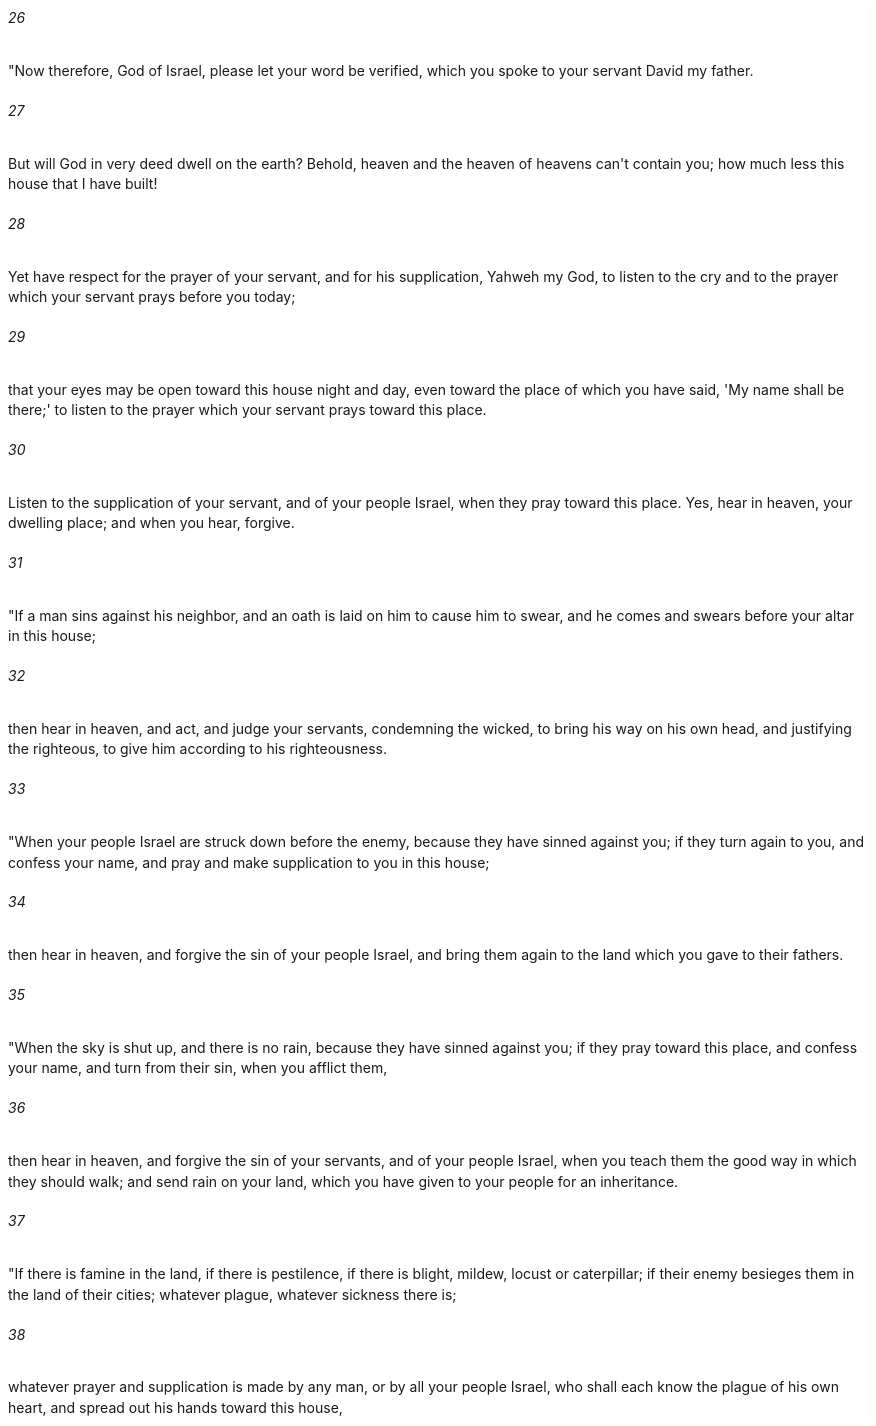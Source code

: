 ###### 26 
"Now therefore, God of Israel, please let your word be verified, which you spoke to your servant David my father. 

###### 27 
But will God in very deed dwell on the earth? Behold, heaven and the heaven of heavens can't contain you; how much less this house that I have built! 

###### 28 
Yet have respect for the prayer of your servant, and for his supplication, Yahweh my God, to listen to the cry and to the prayer which your servant prays before you today; 

###### 29 
that your eyes may be open toward this house night and day, even toward the place of which you have said, 'My name shall be there;' to listen to the prayer which your servant prays toward this place. 

###### 30 
Listen to the supplication of your servant, and of your people Israel, when they pray toward this place. Yes, hear in heaven, your dwelling place; and when you hear, forgive. 

###### 31 
"If a man sins against his neighbor, and an oath is laid on him to cause him to swear, and he comes and swears before your altar in this house; 

###### 32 
then hear in heaven, and act, and judge your servants, condemning the wicked, to bring his way on his own head, and justifying the righteous, to give him according to his righteousness. 

###### 33 
"When your people Israel are struck down before the enemy, because they have sinned against you; if they turn again to you, and confess your name, and pray and make supplication to you in this house; 

###### 34 
then hear in heaven, and forgive the sin of your people Israel, and bring them again to the land which you gave to their fathers. 

###### 35 
"When the sky is shut up, and there is no rain, because they have sinned against you; if they pray toward this place, and confess your name, and turn from their sin, when you afflict them, 

###### 36 
then hear in heaven, and forgive the sin of your servants, and of your people Israel, when you teach them the good way in which they should walk; and send rain on your land, which you have given to your people for an inheritance. 

###### 37 
"If there is famine in the land, if there is pestilence, if there is blight, mildew, locust or caterpillar; if their enemy besieges them in the land of their cities; whatever plague, whatever sickness there is; 

###### 38 
whatever prayer and supplication is made by any man, or by all your people Israel, who shall each know the plague of his own heart, and spread out his hands toward this house, 
